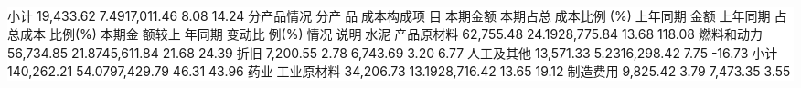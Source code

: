 小计
19,433.62
7.4917,011.46
8.08
14.24
分产品情况
分产
品
成本构成项
目
本期金额
本期占总
成本比例
(%)
上年同期
金额
上年同期
占总成本
比例(%)
本期金
额较上
年同期
变动比
例(%)
情况
说明
水泥
产品原材料
62,755.48
24.1928,775.84
13.68
118.08
燃料和动力
56,734.85
21.8745,611.84
21.68
24.39
折旧
7,200.55
2.78
6,743.69
3.20
6.77
人工及其他
13,571.33
5.2316,298.42
7.75
-16.73
小计
140,262.21
54.0797,429.79
46.31
43.96
药业
工业原材料
34,206.73
13.1928,716.42
13.65
19.12
制造费用
9,825.42
3.79
7,473.35
3.55